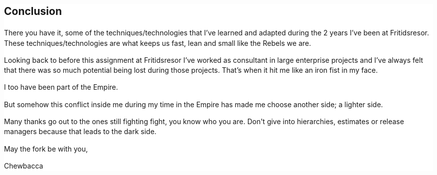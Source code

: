 ## **Conclusion**

There you have it, some of the techniques/technologies that I’ve learned and adapted during the 2 years I’ve been at Fritidsresor. These techniques/technologies are what keeps us fast, lean and small like the Rebels we are.

Looking back to before this assignment at Fritidsresor I’ve worked as consultant in large enterprise projects and I’ve always felt that there was so much potential being lost during those projects. That’s when it hit me like an iron fist in my face.

I too have been part of the Empire.

But somehow this conflict inside me during my time in the Empire has made me choose another side; a lighter side.

Many thanks go out to the ones still fighting fight, you know who you are. Don't give into hierarchies, estimates or release managers because that leads to the dark side.

May the fork be with you,

Chewbacca
